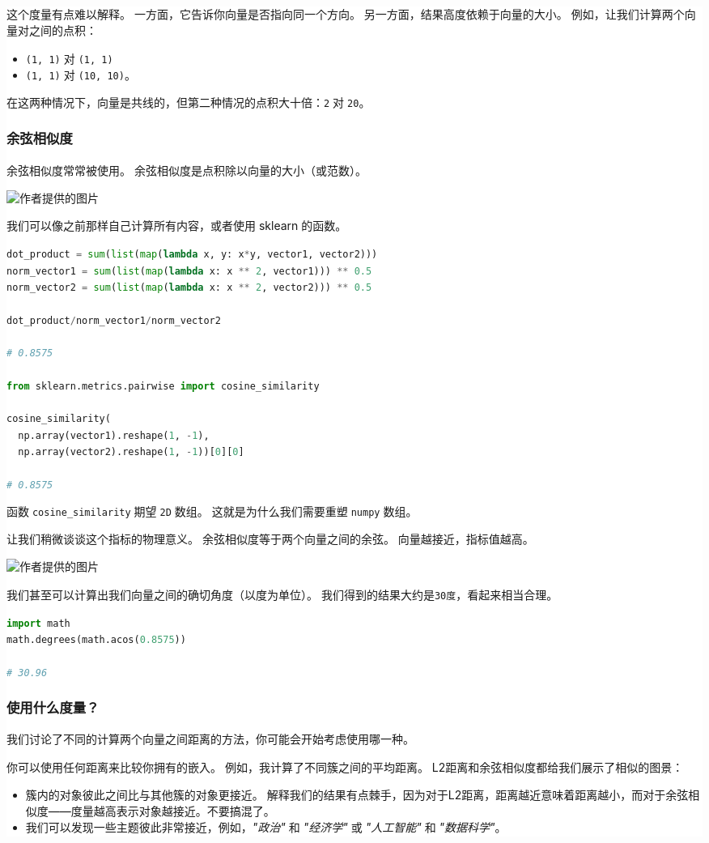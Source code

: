这个度量有点难以解释。 一方面，它告诉你向量是否指向同一个方向。 另一方面，结果高度依赖于向量的大小。 例如，让我们计算两个向量对之间的点积：

- `(1, 1)` 对 `(1, 1)`
- `(1, 1)` 对 `(10, 10)`。

在这两种情况下，向量是共线的，但第二种情况的点积大十倍：`2` 对 `20`。

### 余弦相似度

余弦相似度常常被使用。 余弦相似度是点积除以向量的大小（或范数）。

![作者提供的图片](https://towardsdatascience.com/wp-content/uploads/2024/02/1lqKHhH36cgOsqtdV2E-X7Q.png)

我们可以像之前那样自己计算所有内容，或者使用 sklearn 的函数。

```python
dot_product = sum(list(map(lambda x, y: x*y, vector1, vector2)))
norm_vector1 = sum(list(map(lambda x: x ** 2, vector1))) ** 0.5
norm_vector2 = sum(list(map(lambda x: x ** 2, vector2))) ** 0.5
    
dot_product/norm_vector1/norm_vector2
    
# 0.8575
    
from sklearn.metrics.pairwise import cosine_similarity
    
cosine_similarity(
  np.array(vector1).reshape(1, -1), 
  np.array(vector2).reshape(1, -1))[0][0]
    
# 0.8575
```

函数 `cosine_similarity` 期望 `2D` 数组。 这就是为什么我们需要重塑 `numpy` 数组。

让我们稍微谈谈这个指标的物理意义。 余弦相似度等于两个向量之间的余弦。 向量越接近，指标值越高。

![作者提供的图片](https://towardsdatascience.com/wp-content/uploads/2024/02/1WldnKKhKiEVXJkiskfSPsA.png)

我们甚至可以计算出我们向量之间的确切角度（以度为单位）。 我们得到的结果大约是`30度`，看起来相当合理。

```python
import math
math.degrees(math.acos(0.8575))
    
# 30.96
```

### 使用什么度量？

我们讨论了不同的计算两个向量之间距离的方法，你可能会开始考虑使用哪一种。

你可以使用任何距离来比较你拥有的嵌入。 例如，我计算了不同簇之间的平均距离。 L2距离和余弦相似度都给我们展示了相似的图景：

- 簇内的对象彼此之间比与其他簇的对象更接近。 解释我们的结果有点棘手，因为对于L2距离，距离越近意味着距离越小，而对于余弦相似度——度量越高表示对象越接近。不要搞混了。
- 我们可以发现一些主题彼此非常接近，例如，_"政治"_ 和 _"经济学"_ 或 _"人工智能"_ 和 _"数据科学"_。
